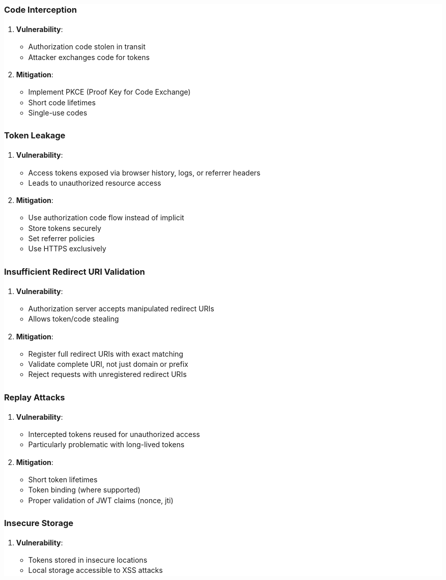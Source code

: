### Code Interception

1. **Vulnerability**:

   - Authorization code stolen in transit
   - Attacker exchanges code for tokens

2. **Mitigation**:
   - Implement PKCE (Proof Key for Code Exchange)
   - Short code lifetimes
   - Single-use codes

### Token Leakage

1. **Vulnerability**:

   - Access tokens exposed via browser history, logs, or referrer headers
   - Leads to unauthorized resource access

2. **Mitigation**:
   - Use authorization code flow instead of implicit
   - Store tokens securely
   - Set referrer policies
   - Use HTTPS exclusively

### Insufficient Redirect URI Validation

1. **Vulnerability**:

   - Authorization server accepts manipulated redirect URIs
   - Allows token/code stealing

2. **Mitigation**:
   - Register full redirect URIs with exact matching
   - Validate complete URI, not just domain or prefix
   - Reject requests with unregistered redirect URIs

### Replay Attacks

1. **Vulnerability**:

   - Intercepted tokens reused for unauthorized access
   - Particularly problematic with long-lived tokens

2. **Mitigation**:
   - Short token lifetimes
   - Token binding (where supported)
   - Proper validation of JWT claims (nonce, jti)

### Insecure Storage

1. **Vulnerability**:

   - Tokens stored in insecure locations
   - Local storage accessible to XSS attacks
